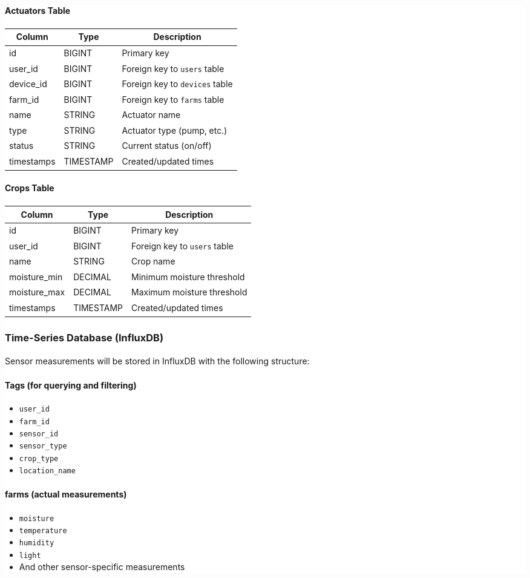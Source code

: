 #### Actuators Table
| Column      | Type       | Description                         |
|-------------|------------|-------------------------------------|
| id          | BIGINT     | Primary key                         |
| user_id     | BIGINT     | Foreign key to `users` table        |
| device_id   | BIGINT     | Foreign key to `devices` table      |
| farm_id    | BIGINT     | Foreign key to `farms` table       |
| name        | STRING     | Actuator name                       |
| type        | STRING     | Actuator type (pump, etc.)          |
| status      | STRING     | Current status (on/off)             |
| timestamps  | TIMESTAMP  | Created/updated times               |

#### Crops Table
| Column          | Type       | Description                      |
|-----------------|------------|----------------------------------|
| id              | BIGINT     | Primary key                      |
| user_id         | BIGINT     | Foreign key to `users` table     |
| name            | STRING     | Crop name                        |
| moisture_min    | DECIMAL    | Minimum moisture threshold       |
| moisture_max    | DECIMAL    | Maximum moisture threshold       |
| timestamps      | TIMESTAMP  | Created/updated times            |


### Time-Series Database (InfluxDB)

Sensor measurements will be stored in InfluxDB with the following structure:

#### Tags (for querying and filtering)
- `user_id` 
- `farm_id`
- `sensor_id`
- `sensor_type`
- `crop_type`
- `location_name`

#### farms (actual measurements)
- `moisture`
- `temperature`
- `humidity`
- `light`
- And other sensor-specific measurements
